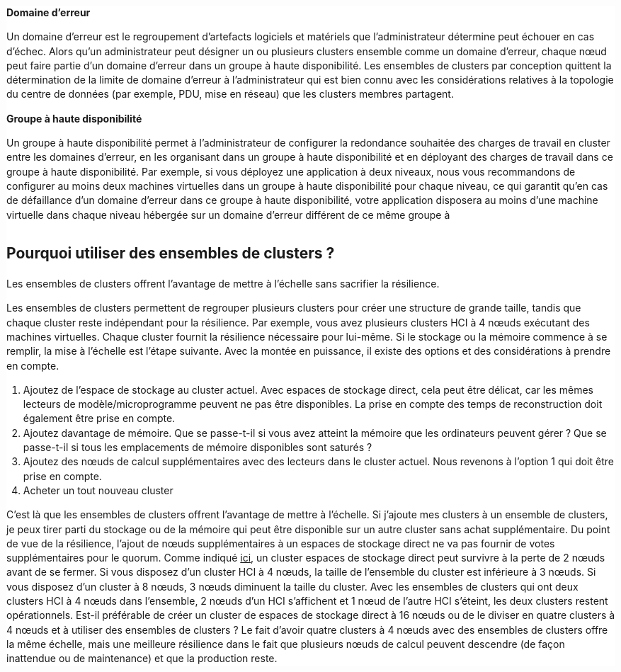 **Domaine d’erreur**

Un domaine d’erreur est le regroupement d’artefacts logiciels et matériels que l’administrateur détermine peut échouer en cas d’échec.  Alors qu’un administrateur peut désigner un ou plusieurs clusters ensemble comme un domaine d’erreur, chaque nœud peut faire partie d’un domaine d’erreur dans un groupe à haute disponibilité. Les ensembles de clusters par conception quittent la détermination de la limite de domaine d’erreur à l’administrateur qui est bien connu avec les considérations relatives à la topologie du centre de données (par exemple, PDU, mise en réseau) que les clusters membres partagent. 

**Groupe à haute disponibilité**

Un groupe à haute disponibilité permet à l’administrateur de configurer la redondance souhaitée des charges de travail en cluster entre les domaines d’erreur, en les organisant dans un groupe à haute disponibilité et en déployant des charges de travail dans ce groupe à haute disponibilité. Par exemple, si vous déployez une application à deux niveaux, nous vous recommandons de configurer au moins deux machines virtuelles dans un groupe à haute disponibilité pour chaque niveau, ce qui garantit qu’en cas de défaillance d’un domaine d’erreur dans ce groupe à haute disponibilité, votre application disposera au moins d’une machine virtuelle dans chaque niveau hébergée sur un domaine d’erreur différent de ce même groupe à

## <a name="why-use-cluster-sets"></a>Pourquoi utiliser des ensembles de clusters ?

Les ensembles de clusters offrent l’avantage de mettre à l’échelle sans sacrifier la résilience.  

Les ensembles de clusters permettent de regrouper plusieurs clusters pour créer une structure de grande taille, tandis que chaque cluster reste indépendant pour la résilience.  Par exemple, vous avez plusieurs clusters HCI à 4 nœuds exécutant des machines virtuelles.  Chaque cluster fournit la résilience nécessaire pour lui-même.  Si le stockage ou la mémoire commence à se remplir, la mise à l’échelle est l’étape suivante.  Avec la montée en puissance, il existe des options et des considérations à prendre en compte.

1. Ajoutez de l’espace de stockage au cluster actuel.  Avec espaces de stockage direct, cela peut être délicat, car les mêmes lecteurs de modèle/microprogramme peuvent ne pas être disponibles.  La prise en compte des temps de reconstruction doit également être prise en compte.
2. Ajoutez davantage de mémoire.  Que se passe-t-il si vous avez atteint la mémoire que les ordinateurs peuvent gérer ?  Que se passe-t-il si tous les emplacements de mémoire disponibles sont saturés ?
3. Ajoutez des nœuds de calcul supplémentaires avec des lecteurs dans le cluster actuel.  Nous revenons à l’option 1 qui doit être prise en compte.
4. Acheter un tout nouveau cluster

C’est là que les ensembles de clusters offrent l’avantage de mettre à l’échelle.  Si j’ajoute mes clusters à un ensemble de clusters, je peux tirer parti du stockage ou de la mémoire qui peut être disponible sur un autre cluster sans achat supplémentaire.  Du point de vue de la résilience, l’ajout de nœuds supplémentaires à un espaces de stockage direct ne va pas fournir de votes supplémentaires pour le quorum.  Comme indiqué [ici](drive-symmetry-considerations.md), un cluster espaces de stockage direct peut survivre à la perte de 2 nœuds avant de se fermer.  Si vous disposez d’un cluster HCI à 4 nœuds, la taille de l’ensemble du cluster est inférieure à 3 nœuds.  Si vous disposez d’un cluster à 8 nœuds, 3 nœuds diminuent la taille du cluster.  Avec les ensembles de clusters qui ont deux clusters HCI à 4 nœuds dans l’ensemble, 2 nœuds d’un HCI s’affichent et 1 nœud de l’autre HCI s’éteint, les deux clusters restent opérationnels.  Est-il préférable de créer un cluster de espaces de stockage direct à 16 nœuds ou de le diviser en quatre clusters à 4 nœuds et à utiliser des ensembles de clusters ?  Le fait d’avoir quatre clusters à 4 nœuds avec des ensembles de clusters offre la même échelle, mais une meilleure résilience dans le fait que plusieurs nœuds de calcul peuvent descendre (de façon inattendue ou de maintenance) et que la production reste.
